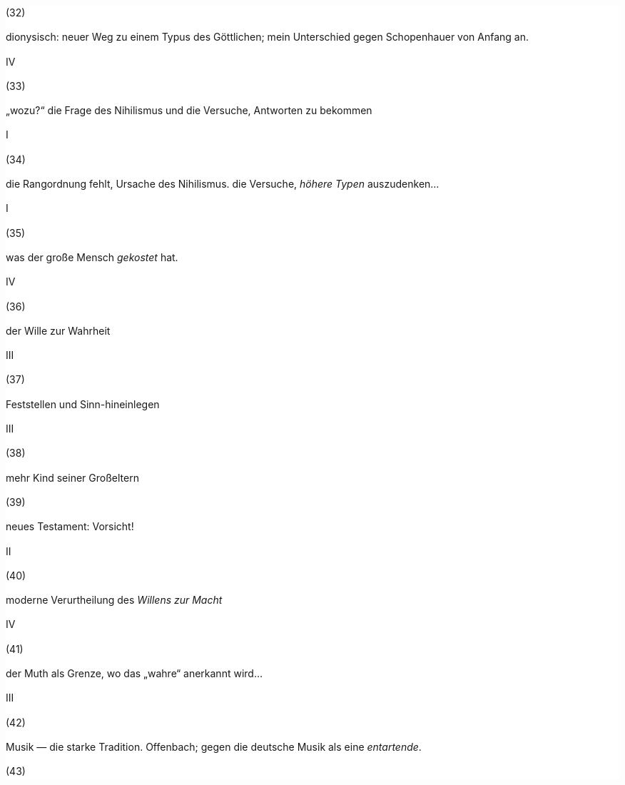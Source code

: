 (32) 

dionysisch: neuer Weg zu einem Typus des Göttlichen; mein Unterschied gegen Schopenhauer von Anfang an.

IV

(33) 

„wozu?“ die Frage des Nihilismus und die Versuche, Antworten zu bekommen

I

(34) 

die Rangordnung fehlt, Ursache des Nihilismus.
die Versuche, *höhere Typen* auszudenken…

I

(35) 

was der große Mensch *gekostet* hat.

IV

(36) 

der Wille zur Wahrheit

III

(37) 

Feststellen und Sinn-hineinlegen

III

(38) 

mehr Kind seiner Großeltern

(39) 

neues Testament: Vorsicht!

II

(40) 

moderne Verurtheilung des *Willens zur Macht*

IV

(41) 

der Muth als Grenze, wo das „wahre“ anerkannt wird…

III

(42) 

Musik — die starke Tradition. Offenbach; gegen die deutsche Musik als eine *entartende*.

(43) 
